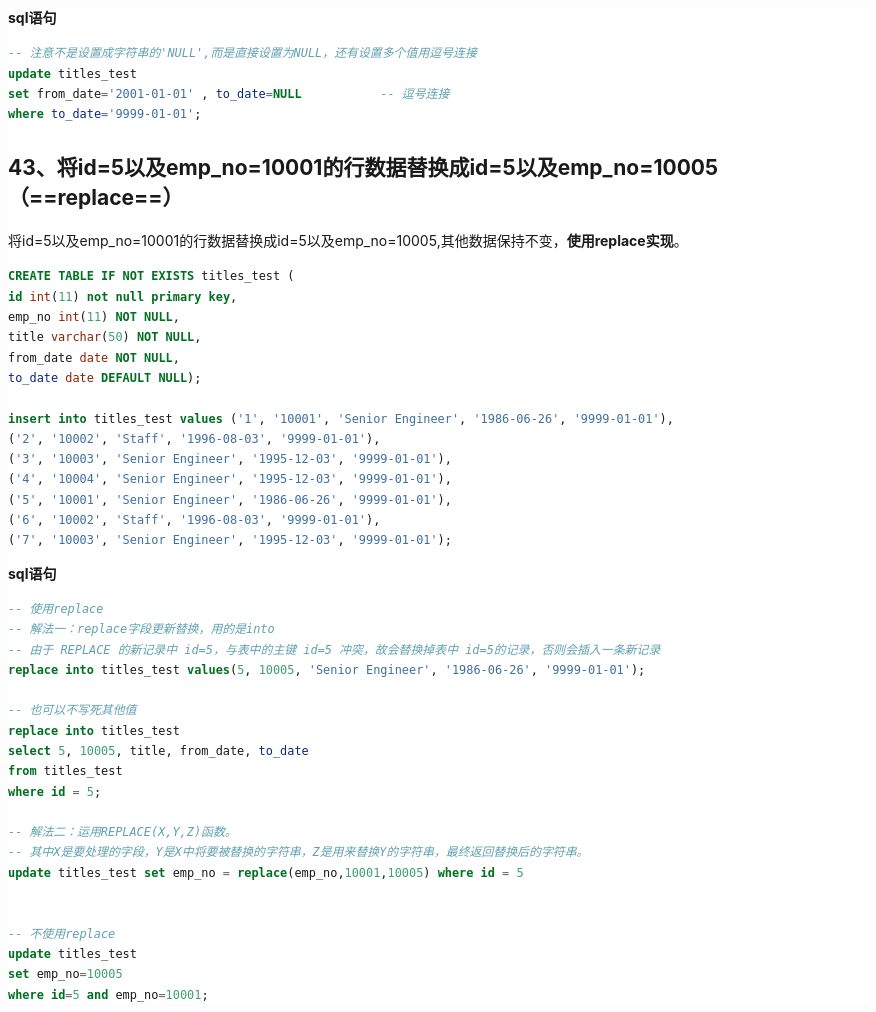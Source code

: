 **sql语句**

```sql
-- 注意不是设置成字符串的'NULL',而是直接设置为NULL，还有设置多个值用逗号连接
update titles_test 
set from_date='2001-01-01' , to_date=NULL			-- 逗号连接
where to_date='9999-01-01';
```



## 43、将id=5以及emp_no=10001的行数据替换成id=5以及emp_no=10005（==replace==）

将id=5以及emp_no=10001的行数据替换成id=5以及emp_no=10005,其他数据保持不变，**使用replace实现**。

```sql
CREATE TABLE IF NOT EXISTS titles_test (
id int(11) not null primary key,
emp_no int(11) NOT NULL,
title varchar(50) NOT NULL,
from_date date NOT NULL,
to_date date DEFAULT NULL);

insert into titles_test values ('1', '10001', 'Senior Engineer', '1986-06-26', '9999-01-01'),
('2', '10002', 'Staff', '1996-08-03', '9999-01-01'),
('3', '10003', 'Senior Engineer', '1995-12-03', '9999-01-01'),
('4', '10004', 'Senior Engineer', '1995-12-03', '9999-01-01'),
('5', '10001', 'Senior Engineer', '1986-06-26', '9999-01-01'),
('6', '10002', 'Staff', '1996-08-03', '9999-01-01'),
('7', '10003', 'Senior Engineer', '1995-12-03', '9999-01-01');
```

**sql语句**

```sql
-- 使用replace
-- 解法一：replace字段更新替换，用的是into
-- 由于 REPLACE 的新记录中 id=5，与表中的主键 id=5 冲突，故会替换掉表中 id=5的记录，否则会插入一条新记录
replace into titles_test values(5, 10005, 'Senior Engineer', '1986-06-26', '9999-01-01');

-- 也可以不写死其他值
replace into titles_test
select 5, 10005, title, from_date, to_date
from titles_test
where id = 5;

-- 解法二：运用REPLACE(X,Y,Z)函数。
-- 其中X是要处理的字段，Y是X中将要被替换的字符串，Z是用来替换Y的字符串，最终返回替换后的字符串。
update titles_test set emp_no = replace(emp_no,10001,10005) where id = 5


-- 不使用replace
update titles_test
set emp_no=10005
where id=5 and emp_no=10001;
```

